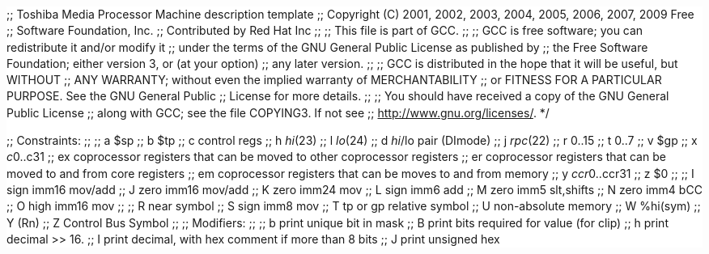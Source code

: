 ;; Toshiba Media Processor Machine description template
;; Copyright (C) 2001, 2002, 2003, 2004, 2005, 2006, 2007, 2009 Free
;; Software Foundation, Inc.
;; Contributed by Red Hat Inc
;;
;; This file is part of GCC.
;;
;; GCC is free software; you can redistribute it and/or modify it
;; under the terms of the GNU General Public License as published by
;; the Free Software Foundation; either version 3, or (at your option)
;; any later version.
;;
;; GCC is distributed in the hope that it will be useful, but WITHOUT
;; ANY WARRANTY; without even the implied warranty of MERCHANTABILITY
;; or FITNESS FOR A PARTICULAR PURPOSE.  See the GNU General Public
;; License for more details.
;;
;; You should have received a copy of the GNU General Public License
;; along with GCC; see the file COPYING3.  If not see
;; <http://www.gnu.org/licenses/>.  */



;; Constraints:
;;
;;  a   $sp
;;  b   $tp
;;  c   control regs
;;  h   $hi ($23)
;;  l   $lo ($24)
;;  d   $hi/$lo pair (DImode)
;;  j   $rpc ($22)
;;  r   $0..$15
;;  t   $0..$7
;;  v   $gp
;;  x	$c0..$c31
;;  ex  coprocessor registers that can be moved to other coprocessor registers
;;  er  coprocessor registers that can be moved to and from core registers
;;  em  coprocessor registers that can be moves to and from memory
;;  y	$ccr0..$ccr31
;;  z   $0
;;
;;  I   sign imm16	mov/add
;;  J   zero imm16	mov/add
;;  K   zero imm24	mov
;;  L   sign imm6	add
;;  M   zero imm5	slt,shifts
;;  N   zero imm4	bCC
;;  O   high imm16	mov
;;
;;  R   near symbol
;;  S   sign imm8	mov
;;  T   tp or gp relative symbol
;;  U   non-absolute memory
;;  W   %hi(sym)
;;  Y   (Rn)
;;  Z   Control Bus Symbol
;;
;; Modifiers:
;;
;;  b   print unique bit in mask
;;  B   print bits required for value (for clip)
;;  h	print decimal >> 16.
;;  I   print decimal, with hex comment if more than 8 bits
;;  J   print unsigned hex